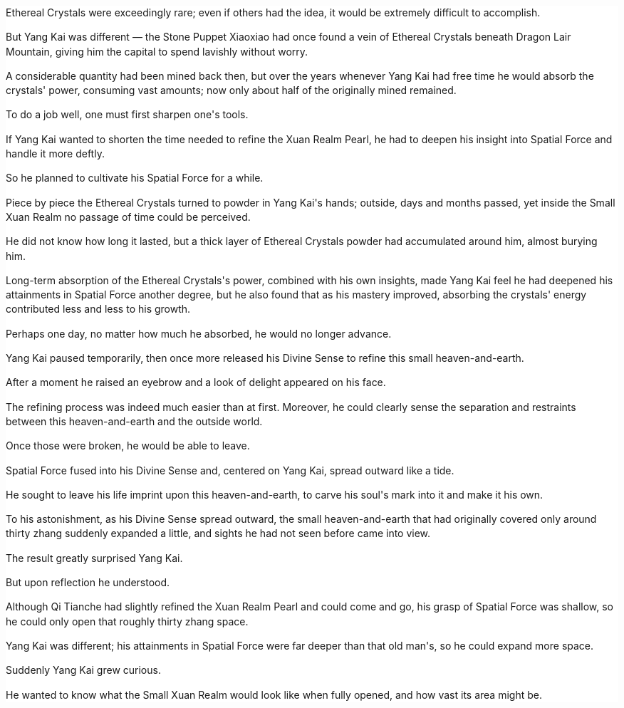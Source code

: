 Ethereal Crystals were exceedingly rare; even if others had the idea, it would be extremely difficult to accomplish.

But Yang Kai was different — the Stone Puppet Xiaoxiao had once found a vein of Ethereal Crystals beneath Dragon Lair Mountain, giving him the capital to spend lavishly without worry.

A considerable quantity had been mined back then, but over the years whenever Yang Kai had free time he would absorb the crystals' power, consuming vast amounts; now only about half of the originally mined remained.

To do a job well, one must first sharpen one's tools.

If Yang Kai wanted to shorten the time needed to refine the Xuan Realm Pearl, he had to deepen his insight into Spatial Force and handle it more deftly.

So he planned to cultivate his Spatial Force for a while.

Piece by piece the Ethereal Crystals turned to powder in Yang Kai's hands; outside, days and months passed, yet inside the Small Xuan Realm no passage of time could be perceived.

He did not know how long it lasted, but a thick layer of Ethereal Crystals powder had accumulated around him, almost burying him.

Long-term absorption of the Ethereal Crystals's power, combined with his own insights, made Yang Kai feel he had deepened his attainments in Spatial Force another degree, but he also found that as his mastery improved, absorbing the crystals' energy contributed less and less to his growth.

Perhaps one day, no matter how much he absorbed, he would no longer advance.

Yang Kai paused temporarily, then once more released his Divine Sense to refine this small heaven-and-earth.

After a moment he raised an eyebrow and a look of delight appeared on his face.

The refining process was indeed much easier than at first. Moreover, he could clearly sense the separation and restraints between this heaven-and-earth and the outside world.

Once those were broken, he would be able to leave.

Spatial Force fused into his Divine Sense and, centered on Yang Kai, spread outward like a tide.

He sought to leave his life imprint upon this heaven-and-earth, to carve his soul's mark into it and make it his own.

To his astonishment, as his Divine Sense spread outward, the small heaven-and-earth that had originally covered only around thirty zhang suddenly expanded a little, and sights he had not seen before came into view.

The result greatly surprised Yang Kai.

But upon reflection he understood.

Although Qi Tianche had slightly refined the Xuan Realm Pearl and could come and go, his grasp of Spatial Force was shallow, so he could only open that roughly thirty zhang space.

Yang Kai was different; his attainments in Spatial Force were far deeper than that old man's, so he could expand more space.

Suddenly Yang Kai grew curious.

He wanted to know what the Small Xuan Realm would look like when fully opened, and how vast its area might be.
